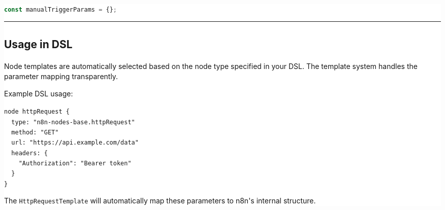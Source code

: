 ```typescript
const manualTriggerParams = {};
```

---

## Usage in DSL

Node templates are automatically selected based on the node type specified in your DSL. The template system handles the parameter mapping transparently.

Example DSL usage:
```
node httpRequest {
  type: "n8n-nodes-base.httpRequest"
  method: "GET"
  url: "https://api.example.com/data"
  headers: {
    "Authorization": "Bearer token"
  }
}
```

The `HttpRequestTemplate` will automatically map these parameters to n8n's internal structure.